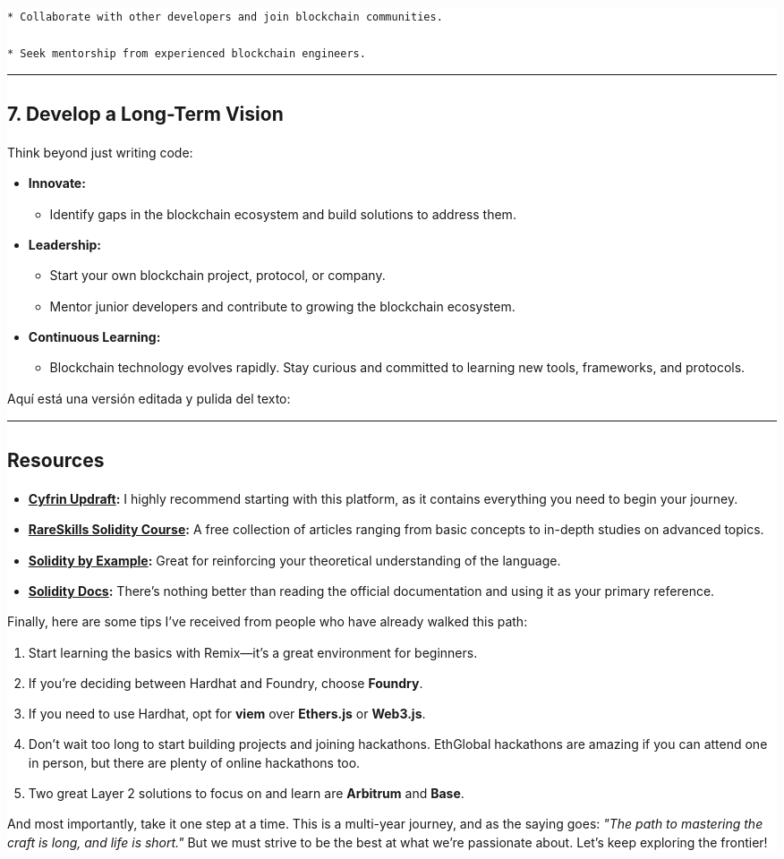     * Collaborate with other developers and join blockchain communities.
        
    * Seek mentorship from experienced blockchain engineers.
        

---

## **7\. Develop a Long-Term Vision**

Think beyond just writing code:

* **Innovate:**
    
    * Identify gaps in the blockchain ecosystem and build solutions to address them.
        
* **Leadership:**
    
    * Start your own blockchain project, protocol, or company.
        
    * Mentor junior developers and contribute to growing the blockchain ecosystem.
        
* **Continuous Learning:**
    
    * Blockchain technology evolves rapidly. Stay curious and committed to learning new tools, frameworks, and protocols.
        

Aquí está una versión editada y pulida del texto:

---

## Resources

* [**Cyfrin Updraft**](https://www.cyfrin.io/updraft)**:** I highly recommend starting with this platform, as it contains everything you need to begin your journey.
    
* [**RareSkills Solidity Course**](https://www.rareskills.io/learn-solidity)**:** A free collection of articles ranging from basic concepts to in-depth studies on advanced topics.
    
* [**Solidity by Example**](https://solidity-by-example.org/)**:** Great for reinforcing your theoretical understanding of the language.
    
* [**Solidity Docs**](https://soliditylang.org/)**:** There’s nothing better than reading the official documentation and using it as your primary reference.
    

Finally, here are some tips I’ve received from people who have already walked this path:

1. Start learning the basics with Remix—it’s a great environment for beginners.
    
2. If you’re deciding between Hardhat and Foundry, choose **Foundry**.
    
3. If you need to use Hardhat, opt for **viem** over **Ethers.js** or **Web3.js**.
    
4. Don’t wait too long to start building projects and joining hackathons. EthGlobal hackathons are amazing if you can attend one in person, but there are plenty of online hackathons too.
    
5. Two great Layer 2 solutions to focus on and learn are **Arbitrum** and **Base**.
    

And most importantly, take it one step at a time. This is a multi-year journey, and as the saying goes: *"The path to mastering the craft is long, and life is short."* But we must strive to be the best at what we’re passionate about. Let’s keep exploring the frontier!
